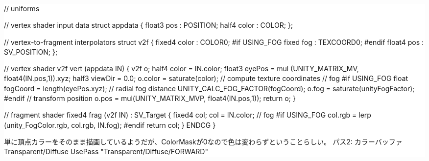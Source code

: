 // uniforms

// vertex shader input data
struct appdata {
  float3 pos : POSITION;
  half4 color : COLOR;
};

// vertex-to-fragment interpolators
struct v2f {
  fixed4 color : COLOR0;
  #if USING_FOG
    fixed fog : TEXCOORD0;
  #endif
  float4 pos : SV_POSITION;
};

// vertex shader
v2f vert (appdata IN) {
  v2f o;
  half4 color = IN.color;
  float3 eyePos = mul (UNITY_MATRIX_MV, float4(IN.pos,1)).xyz;
  half3 viewDir = 0.0;
  o.color = saturate(color);
  // compute texture coordinates
  // fog
  #if USING_FOG
    float fogCoord = length(eyePos.xyz); // radial fog distance
    UNITY_CALC_FOG_FACTOR(fogCoord);
    o.fog = saturate(unityFogFactor);
  #endif
  // transform position
  o.pos = mul(UNITY_MATRIX_MVP, float4(IN.pos,1));
  return o;
}

// fragment shader
fixed4 frag (v2f IN) : SV_Target {
  fixed4 col;
  col = IN.color;
  // fog
  #if USING_FOG
    col.rgb = lerp (unity_FogColor.rgb, col.rgb, IN.fog);
  #endif
  return col;
}
ENDCG
 }

単に頂点カラーをそのまま描画しているようだが、ColorMaskが0なので色は変わらずということらしい。
パス2: カラーバッファ
Transparent/Diffuse
UsePass "Transparent/Diffuse/FORWARD"
